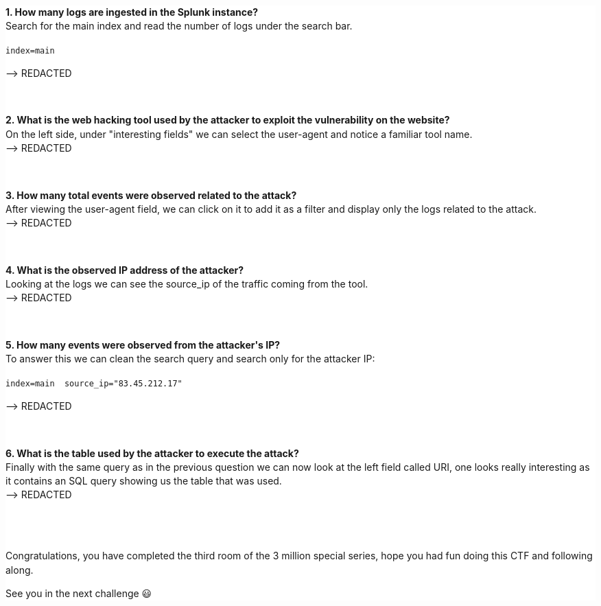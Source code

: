 **1. How many logs are ingested in the Splunk instance?** <br>
Search for the main index and read the number of logs under the search bar. <br>
```
index=main
```
--> REDACTED

<br>

**2. What is the web hacking tool used by the attacker to exploit the vulnerability on the website?** <br>
On the left side, under "interesting fields" we can select the user-agent and notice a familiar tool name. <br>
--> REDACTED

<br>

**3. How many total events were observed related to the attack?** <br>
After viewing the user-agent field, we can click on it to add it as a filter and display only the logs related to the attack. <br>
--> REDACTED

<br>

**4. What is the observed IP address of the attacker?** <br>
Looking at the logs we can see the source_ip of the traffic coming from the tool. <br>
--> REDACTED

<br/>

**5. How many events were observed from the attacker's IP?** <br>
To answer this we can clean the search query and search only for the attacker IP:
```
index=main  source_ip="83.45.212.17"
```
--> REDACTED

<br/>

**6. What is the table used by the attacker to execute the attack?** <br>
Finally with the same query as in the previous question we can now look at the left field called URI, one looks really interesting as it contains an SQL query showing us the table that was used. <br>
--> REDACTED

<br/>
<br/>

Congratulations, you have completed the third room of the 3 million special series, hope you had fun doing this CTF and following along.

See you in the next challenge 😃
